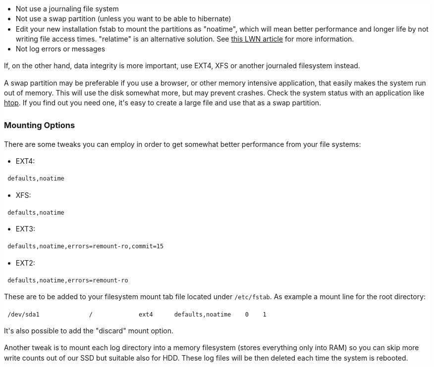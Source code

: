 *   Not use a journaling file system
*   Not use a swap partition (unless you want to be able to hibernate)
*   Edit your new installation fstab to mount the partitions as "noatime", which will mean better performance and longer life by not writing file access times. "relatime" is an alternative solution. See [this LWN article](http://lwn.net/Articles/244829/) for more information.
*   Not log errors or messages

If, on the other hand, data integrity is more important, use EXT4, XFS or another journaled filesystem instead.

A swap partition may be preferable if you use a browser, or other memory intensive application, that easily makes the system run out of memory. This will use the disk somewhat more, but may prevent crashes. Check the system status with an application like [htop](https://www.archlinux.org/packages/?name=htop). If you find out you need one, it's easy to create a large file and use that as a swap partition.

### Mounting Options

There are some tweaks you can employ in order to get somewhat better performance from your file systems:

*   EXT4:

```
 defaults,noatime

```

*   XFS:

```
 defaults,noatime

```

*   EXT3:

```
 defaults,noatime,errors=remount-ro,commit=15

```

*   EXT2:

```
 defaults,noatime,errors=remount-ro

```

These are to be added to your filesystem mount tab file located under `/etc/fstab`. As example a mount line for the root directory:

```
 /dev/sda1              /             ext4      defaults,noatime    0    1

```

It's also possible to add the "discard" mount option.

Another tweak is to mount each log directory into a memory filesystem (stores everything only into RAM) so you can skip more write counts out of our SSD but suitable also for HDD. These log files will be then deleted each time the system is rebooted.
